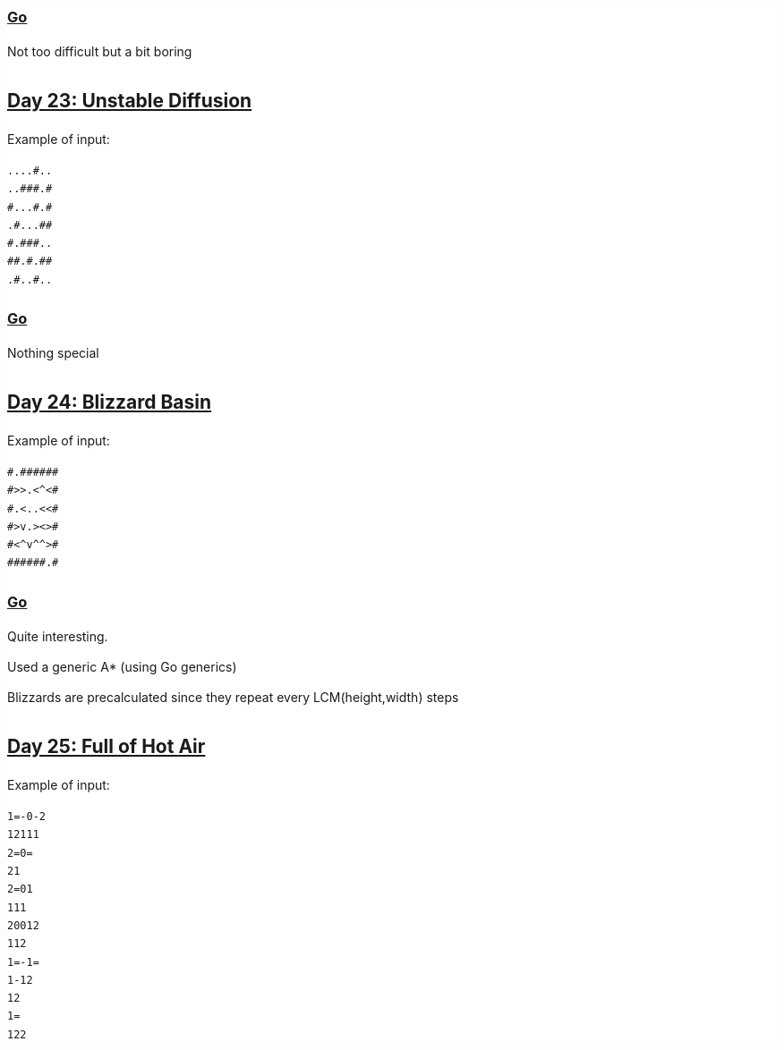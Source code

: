 ### [Go](./go/2022/22/day22.go)

Not too difficult but a bit boring

## [Day 23: Unstable Diffusion](https://adventofcode.com/2022/day/23)

Example of input:

```
....#..
..###.#
#...#.#
.#...##
#.###..
##.#.##
.#..#..
```

### [Go](./go/2022/23/day23.go)

Nothing special

## [Day 24: Blizzard Basin](https://adventofcode.com/2022/day/24)

Example of input:

```
#.######
#>>.<^<#
#.<..<<#
#>v.><>#
#<^v^^>#
######.#
```

### [Go](./go/2022/24/day24.go)
Quite interesting.

Used a generic A* (using Go generics)

Blizzards are precalculated since they repeat every LCM(height,width) steps

## [Day 25: Full of Hot Air](https://adventofcode.com/2022/day/25)

Example of input:

```
1=-0-2
12111
2=0=
21
2=01
111
20012
112
1=-1=
1-12
12
1=
122
```

